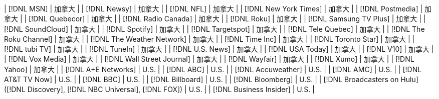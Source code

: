 | [!DNL MSN] | 加拿大 |
| [!DNL Newsy] | 加拿大 |
| [!DNL NFL] | 加拿大 |
| [!DNL New York Times] | 加拿大 |
| [!DNL Postmedia] | 加拿大 |
| [!DNL Quebecor] | 加拿大 |
| [!DNL Radio Canada] | 加拿大 |
| [!DNL Roku] | 加拿大 |
| [!DNL Samsung TV Plus] | 加拿大 |
| [!DNL SoundCloud] | 加拿大 |
| [!DNL Spotify] | 加拿大 |
| [!DNL Targetspot] | 加拿大 |
| [!DNL Tele Quebec] | 加拿大 |
| [!DNL The Roku Channel] | 加拿大 |
| [!DNL The Weather Network] | 加拿大 |
| [!DNL Time Inc] | 加拿大 |
| [!DNL Toronto Star] | 加拿大 |
| [!DNL tubi TV] | 加拿大 |
| [!DNL TuneIn] | 加拿大 |
| [!DNL U.S. News] | 加拿大 |
| [!DNL USA Today] | 加拿大 |
| [!DNL V10] | 加拿大 |
| [!DNL Vox Media] | 加拿大 |
| [!DNL Wall Street Journal] | 加拿大 |
| [!DNL Wayfair] | 加拿大 |
| [!DNL Xumo] | 加拿大 |
| [!DNL Yahoo] | 加拿大 |
| [!DNL A+E Networks] | U.S. |
| [!DNL ABC] | U.S. |
| [!DNL Accuweather] | U.S. |
| [!DNL AMC] | U.S. |
| [!DNL AT&T TV Now] | U.S. |
| [!DNL BBC] | U.S. |
| [!DNL Billboard] | U.S. |
| [!DNL Bloomberg] | U.S. |
| [!DNL Broadcasters on Hulu] ([!DNL Discovery], [!DNL NBC Universal], [!DNL FOX]) | U.S. |
| [!DNL Business Insider] | U.S. |